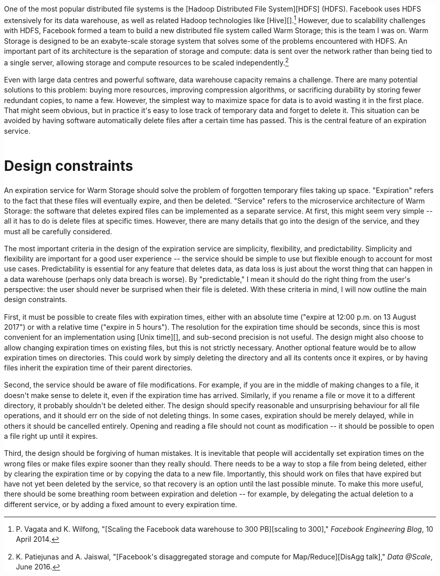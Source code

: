 One of the most popular distributed file systems is the [Hadoop Distributed File System][HDFS] (HDFS). Facebook uses HDFS extensively for its data warehouse, as well as related Hadoop technologies like [Hive][].[^3] However, due to scalability challenges with HDFS, Facebook formed a team to build a new distributed file system called Warm Storage; this is the team I was on. Warm Storage is designed to be an exabyte-scale storage system that solves some of the problems encountered with HDFS. An important part of its architecture is the separation of storage and compute: data is sent over the network rather than being tied to a single server, allowing storage and compute resources to be scaled independently.[^4]

Even with large data centres and powerful software, data warehouse capacity remains a challenge. There are many potential solutions to this problem: buying more resources, improving compression algorithms, or sacrificing durability by storing fewer redundant copies, to name a few. However, the simplest way to maximize space for data is to avoid wasting it in the first place. That might seem obvious, but in practice it's easy to lose track of temporary data and forget to delete it. This situation can be avoided by having software automatically delete files after a certain time has passed. This is the central feature of an expiration service.

# Design constraints

An expiration service for Warm Storage should solve the problem of forgotten temporary files taking up space. "Expiration" refers to the fact that these files will eventually expire, and then be deleted. "Service" refers to the microservice architecture of Warm Storage: the software that deletes expired files can be implemented as a separate service. At first, this might seem very simple -- all it has to do is delete files at specific times. However, there are many details that go into the design of the service, and they must all be carefully considered.

The most important criteria in the design of the expiration service are simplicity, flexibility, and predictability. Simplicity and flexibility are important for a good user experience -- the service should be simple to use but flexible enough to account for most use cases. Predictability is essential for any feature that deletes data, as data loss is just about the worst thing that can happen in a data warehouse (perhaps only data breach is worse). By "predictable," I mean it should do the right thing from the user's perspective: the user should never be surprised when their file is deleted. With these criteria in mind, I will now outline the main design constraints.

First, it must be possible to create files with expiration times, either with an absolute time ("expire at 12:00 p.m. on 13 August 2017") or with a relative time ("expire in 5 hours"). The resolution for the expiration time should be seconds, since this is most convenient for an implementation using [Unix time][], and sub-second precision is not useful. The design might also choose to allow changing expiration times on existing files, but this is not strictly necessary. Another optional feature would be to allow expiration times on directories. This could work by simply deleting the directory and all its contents once it expires, or by having files inherit the expiration time of their parent directories.

Second, the service should be aware of file modifications. For example, if you are in the middle of making changes to a file, it doesn't make sense to delete it, even if the expiration time has arrived. Similarly, if you rename a file or move it to a different directory, it probably shouldn't be deleted either. The design should specify reasonable and unsurprising behaviour for all file operations, and it should err on the side of not deleting things. In some cases, expiration should be merely delayed, while in others it should be cancelled entirely. Opening and reading a file should not count as modification -- it should be possible to open a file right up until it expires.

Third, the design should be forgiving of human mistakes. It is inevitable that people will accidentally set expiration times on the wrong files or make files expire sooner than they really should. There needs to be a way to stop a file from being deleted, either by clearing the expiration time or by copying the data to a new file. Importantly, this should work on files that have expired but have not yet been deleted by the service, so that recovery is an option until the last possible minute. To make this more useful, there should be some breathing room between expiration and deletion -- for example, by delegating the actual deletion to a different service, or by adding a fixed amount to every expiration time.


[^1]: "[Data warehouse][]," _Oxford Dictionary of English_, 3rd ed. Oxford UP, 2015.
[^2]: C. Walter, "[Kryder's Law][Kryder]," _Scientific American_, 1 Aug. 2005.
[^3]: P. Vagata and K. Wilfong, "[Scaling the Facebook data warehouse to 300 PB][scaling to 300]," _Facebook Engineering Blog_, 10 April 2014.
[^4]: K. Patiejunas and A. Jaiswal, "[Facebook's disaggregated storage and compute for Map/Reduce][DisAgg talk]," _Data @Scale_, June 2016.
[^5]: M. Annamalai, "[ZippyDB: A distributed key-value store][ZDB talk]," _Data @Scale_, June 2015.
[HDFS]: https://hortonworks.com/apache/hdfs/
[Hive]: https://hortonworks.com/apache/hive/
[data warehouse]: https://en.oxforddictionaries.com/definition/data_warehouse
[Kryder]: https://www.scientificamerican.com/article/kryders-law/
[clusters]: https://en.wikipedia.org/wiki/Computer_cluster
[DisAgg talk]: https://atscaleconference.com/videos/facebooks-disaggregated-storage-and-compute-for-mapreduce/
[Unix time]: https://en.wikipedia.org/wiki/Unix_time
[scaling to 300]: https://code.facebook.com/posts/229861827208629/scaling-the-facebook-data-warehouse-to-300-pb/
[ZDB talk]: https://code.facebook.com/posts/371721473024046/inside-data-scale-2015/
[key-value store]: https://en.wikipedia.org/wiki/Key-value_database